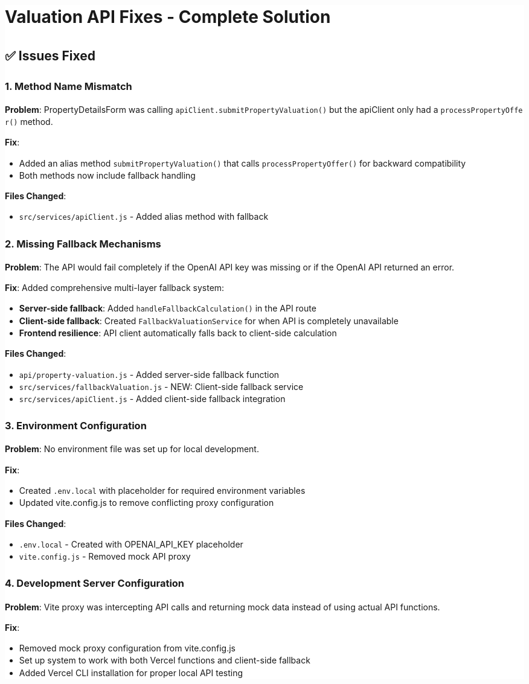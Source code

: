 # Valuation API Fixes - Complete Solution

## ✅ Issues Fixed

### 1. Method Name Mismatch
**Problem**: PropertyDetailsForm was calling `apiClient.submitPropertyValuation()` but the apiClient only had a `processPropertyOffer()` method.

**Fix**: 
- Added an alias method `submitPropertyValuation()` that calls `processPropertyOffer()` for backward compatibility
- Both methods now include fallback handling

**Files Changed**:
- `src/services/apiClient.js` - Added alias method with fallback

### 2. Missing Fallback Mechanisms
**Problem**: The API would fail completely if the OpenAI API key was missing or if the OpenAI API returned an error.

**Fix**: Added comprehensive multi-layer fallback system:
- **Server-side fallback**: Added `handleFallbackCalculation()` in the API route
- **Client-side fallback**: Created `FallbackValuationService` for when API is completely unavailable
- **Frontend resilience**: API client automatically falls back to client-side calculation

**Files Changed**:
- `api/property-valuation.js` - Added server-side fallback function
- `src/services/fallbackValuation.js` - NEW: Client-side fallback service
- `src/services/apiClient.js` - Added client-side fallback integration

### 3. Environment Configuration
**Problem**: No environment file was set up for local development.

**Fix**: 
- Created `.env.local` with placeholder for required environment variables
- Updated vite.config.js to remove conflicting proxy configuration

**Files Changed**:
- `.env.local` - Created with OPENAI_API_KEY placeholder
- `vite.config.js` - Removed mock API proxy

### 4. Development Server Configuration
**Problem**: Vite proxy was intercepting API calls and returning mock data instead of using actual API functions.

**Fix**: 
- Removed mock proxy configuration from vite.config.js
- Set up system to work with both Vercel functions and client-side fallback
- Added Vercel CLI installation for proper local API testing

